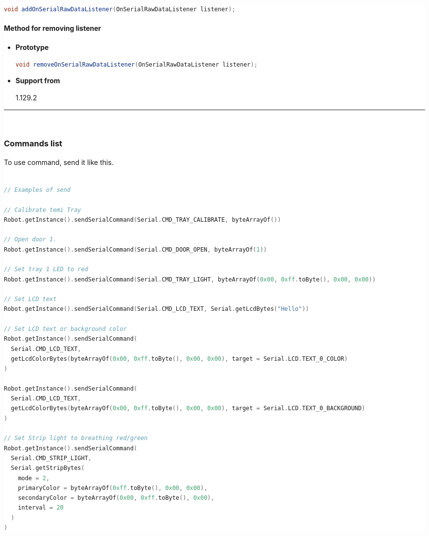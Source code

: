   ``` java
  void addOnSerialRawDataListener(OnSerialRawDataListener listener);
  ```

#### Method for removing listener

- **Prototype**

  ``` java
  void removeOnSerialRawDataListener(OnSerialRawDataListener listener);
  ```

- **Support from**

  1.129.2

---


<br>

### Commands list

To use command, send it like this.

``` kotlin

// Examples of send

// Calibrate temi Tray
Robot.getInstance().sendSerialCommand(Serial.CMD_TRAY_CALIBRATE, byteArrayOf())

// Open door 1.
Robot.getInstance().sendSerialCommand(Serial.CMD_DOOR_OPEN, byteArrayOf(1))

// Set tray 1 LED to red
Robot.getInstance().sendSerialCommand(Serial.CMD_TRAY_LIGHT, byteArrayOf(0x00, 0xff.toByte(), 0x00, 0x00))

// Set LCD text
Robot.getInstance().sendSerialCommand(Serial.CMD_LCD_TEXT, Serial.getLcdBytes("Hello"))

// Set LCD text or background color
Robot.getInstance().sendSerialCommand(
  Serial.CMD_LCD_TEXT,
  getLcdColorBytes(byteArrayOf(0x00, 0xff.toByte(), 0x00, 0x00), target = Serial.LCD.TEXT_0_COLOR)
)

Robot.getInstance().sendSerialCommand(
  Serial.CMD_LCD_TEXT,
  getLcdColorBytes(byteArrayOf(0x00, 0xff.toByte(), 0x00, 0x00), target = Serial.LCD.TEXT_0_BACKGROUND)
)

// Set Strip light to breathing red/green
Robot.getInstance().sendSerialCommand(
  Serial.CMD_STRIP_LIGHT,
  Serial.getStripBytes(
    mode = 2,
    primaryColor = byteArrayOf(0xff.toByte(), 0x00, 0x00),
    secondaryColor = byteArrayOf(0x00, 0xff.toByte(), 0x00),
    interval = 20
  )
)
```
